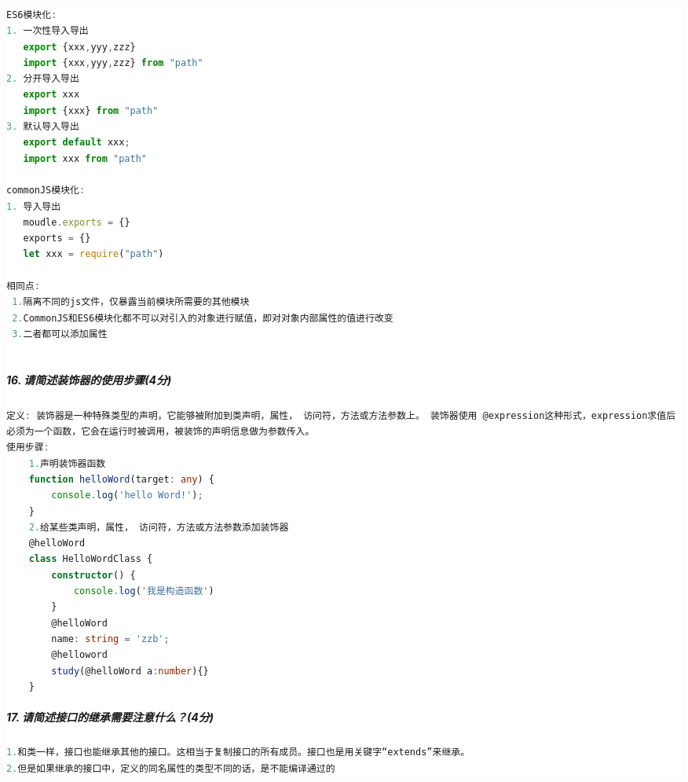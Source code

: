 ```typescript
ES6模块化:
1. 一次性导入导出
   export {xxx,yyy,zzz}
   import {xxx,yyy,zzz} from "path"
2. 分开导入导出
   export xxx
   import {xxx} from "path"
3. 默认导入导出
   export default xxx;
   import xxx from "path"

commonJS模块化:
1. 导入导出
   moudle.exports = {}
   exports = {}
   let xxx = require("path")
   
相同点:
 1.隔离不同的js文件，仅暴露当前模块所需要的其他模块
 2.CommonJS和ES6模块化都不可以对引入的对象进行赋值，即对对象内部属性的值进行改变
 3.二者都可以添加属性
   
```



##### 16. 请简述装饰器的使用步骤(4分)

```typescript
定义: 装饰器是一种特殊类型的声明，它能够被附加到类声明，属性， 访问符，方法或方法参数上。 装饰器使用 @expression这种形式，expression求值后必须为一个函数，它会在运行时被调用，被装饰的声明信息做为参数传入。
使用步骤:
	1.声明装饰器函数
	function helloWord(target: any) {
    	console.log('hello Word!');
	}
	2.给某些类声明，属性， 访问符，方法或方法参数添加装饰器
	@helloWord
	class HelloWordClass {
    	constructor() {
        	console.log('我是构造函数')
    	}
    	@helloWord
    	name: string = 'zzb';
    	@helloword
    	study(@helloWord a:number){}
	}
```



##### 17. 请简述接口的继承需要注意什么？(4分)

```typescript
1.和类一样，接口也能继承其他的接口。这相当于复制接口的所有成员。接口也是用关键字“extends”来继承。
2.但是如果继承的接口中，定义的同名属性的类型不同的话，是不能编译通过的
```
